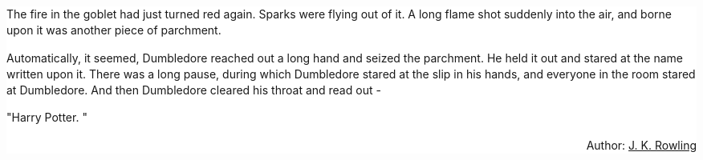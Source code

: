 The fire in the goblet had just turned red again. Sparks were flying out of it. A long flame shot suddenly into the air, and borne upon it was another piece of parchment. 

Automatically, it seemed, Dumbledore reached out a long hand and seized the parchment. He held it out and stared at the name written upon it. There was a long pause, during which Dumbledore stared at the slip in his hands, and everyone in the room stared at Dumbledore. And then Dumbledore cleared his throat and read out -

"Harry Potter. "

<p align="right">Author:
<a href="https://www.jkrowling.com">J. K. Rowling</a>
</p>